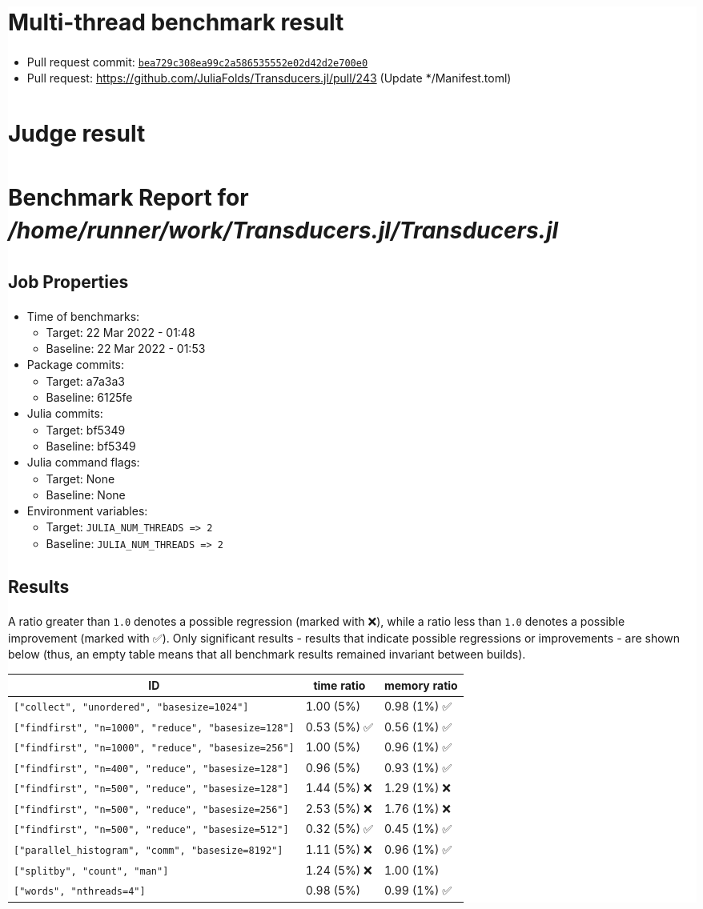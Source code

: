 # Multi-thread benchmark result

* Pull request commit: [`bea729c308ea99c2a586535552e02d42d2e700e0`](https://github.com/JuliaFolds/Transducers.jl/commit/bea729c308ea99c2a586535552e02d42d2e700e0)
* Pull request: <https://github.com/JuliaFolds/Transducers.jl/pull/243> (Update */Manifest.toml)

# Judge result
# Benchmark Report for */home/runner/work/Transducers.jl/Transducers.jl*

## Job Properties
* Time of benchmarks:
    - Target: 22 Mar 2022 - 01:48
    - Baseline: 22 Mar 2022 - 01:53
* Package commits:
    - Target: a7a3a3
    - Baseline: 6125fe
* Julia commits:
    - Target: bf5349
    - Baseline: bf5349
* Julia command flags:
    - Target: None
    - Baseline: None
* Environment variables:
    - Target: `JULIA_NUM_THREADS => 2`
    - Baseline: `JULIA_NUM_THREADS => 2`

## Results
A ratio greater than `1.0` denotes a possible regression (marked with :x:), while a ratio less
than `1.0` denotes a possible improvement (marked with :white_check_mark:). Only significant results - results
that indicate possible regressions or improvements - are shown below (thus, an empty table means that all
benchmark results remained invariant between builds).

| ID                                                  | time ratio                   | memory ratio                 |
|-----------------------------------------------------|------------------------------|------------------------------|
| `["collect", "unordered", "basesize=1024"]`         |                   1.00 (5%)  | 0.98 (1%) :white_check_mark: |
| `["findfirst", "n=1000", "reduce", "basesize=128"]` | 0.53 (5%) :white_check_mark: | 0.56 (1%) :white_check_mark: |
| `["findfirst", "n=1000", "reduce", "basesize=256"]` |                   1.00 (5%)  | 0.96 (1%) :white_check_mark: |
| `["findfirst", "n=400", "reduce", "basesize=128"]`  |                   0.96 (5%)  | 0.93 (1%) :white_check_mark: |
| `["findfirst", "n=500", "reduce", "basesize=128"]`  |                1.44 (5%) :x: |                1.29 (1%) :x: |
| `["findfirst", "n=500", "reduce", "basesize=256"]`  |                2.53 (5%) :x: |                1.76 (1%) :x: |
| `["findfirst", "n=500", "reduce", "basesize=512"]`  | 0.32 (5%) :white_check_mark: | 0.45 (1%) :white_check_mark: |
| `["parallel_histogram", "comm", "basesize=8192"]`   |                1.11 (5%) :x: | 0.96 (1%) :white_check_mark: |
| `["splitby", "count", "man"]`                       |                1.24 (5%) :x: |                   1.00 (1%)  |
| `["words", "nthreads=4"]`                           |                   0.98 (5%)  | 0.99 (1%) :white_check_mark: |

